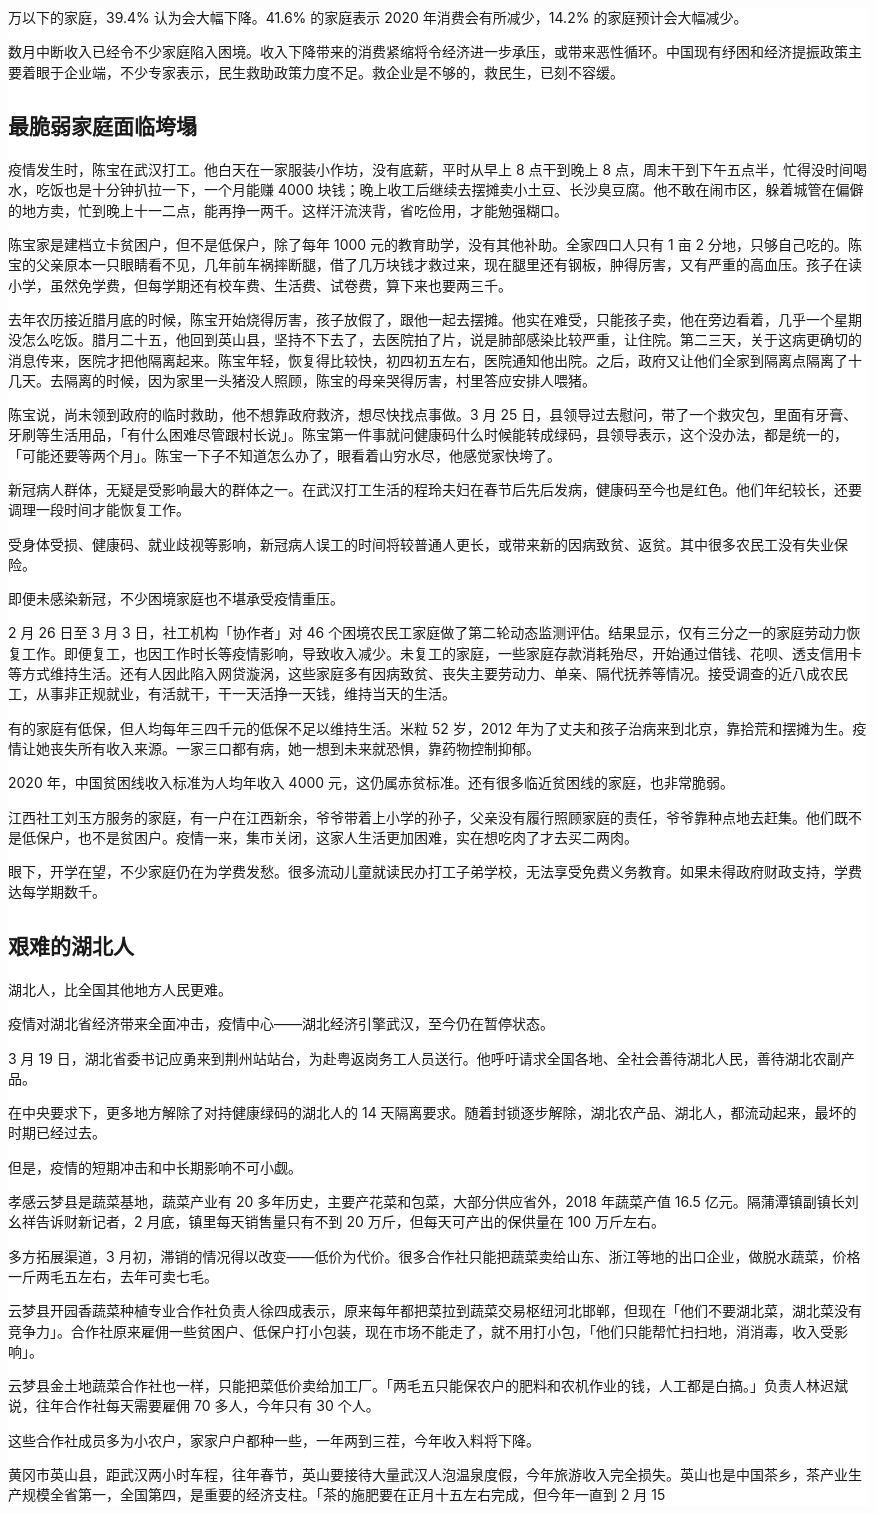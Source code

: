 万以下的家庭，39.4% 认为会大幅下降。41.6% 的家庭表示 2020 年消费会有所减少，14.2% 的家庭预计会大幅减少。</p><p>数月中断收入已经令不少家庭陷入困境。收入下降带来的消费紧缩将令经济进一步承压，或带来恶性循环。中国现有纾困和经济提振政策主要着眼于企业端，不少专家表示，民生救助政策力度不足。救企业是不够的，救民生，已刻不容缓。</p><h2>最脆弱家庭面临垮塌</h2><p>疫情发生时，陈宝在武汉打工。他白天在一家服装小作坊，没有底薪，平时从早上 8 点干到晚上 8 点，周末干到下午五点半，忙得没时间喝水，吃饭也是十分钟扒拉一下，一个月能赚 4000 块钱；晚上收工后继续去摆摊卖小土豆、长沙臭豆腐。他不敢在闹市区，躲着城管在偏僻的地方卖，忙到晚上十一二点，能再挣一两千。这样汗流浃背，省吃俭用，才能勉强糊口。</p><p>陈宝家是建档立卡贫困户，但不是低保户，除了每年 1000 元的教育助学，没有其他补助。全家四口人只有 1 亩 2 分地，只够自己吃的。陈宝的父亲原本一只眼睛看不见，几年前车祸摔断腿，借了几万块钱才救过来，现在腿里还有钢板，肿得厉害，又有严重的高血压。孩子在读小学，虽然免学费，但每学期还有校车费、生活费、试卷费，算下来也要两三千。</p><div class="code-block code-block-1" style="margin: 8px 0; clear: both;"><div class="container ads_KbHEVhh8Rw"><div class="card card--blog post-sidebar"><div class="card-body"><div class="logo_ngcontent-kty-0"> </div><div class="iframe-blocker U6XAMK63Vh00WqvF2BacIQ"><div class="background-h60B"> </div><div class="WumZiPCS4MeMw4pxQ">  <ins class="adsbygoogle GQRYJ4ilqIfEmC2iS9UfdQ" data-ad-client="ca-pub-2392282512996260" data-ad-format="fluid" data-ad-layout="in-article" data-ad-slot="8142634852" data-full-width-responsive="false" style="display:block; text-align:center;"></ins>  </div></div></div><div class="card-footer"><div class="card-footer-wrapper" layout="row bottom-left"></div></div></div></div></div><p>去年农历接近腊月底的时候，陈宝开始烧得厉害，孩子放假了，跟他一起去摆摊。他实在难受，只能孩子卖，他在旁边看着，几乎一个星期没怎么吃饭。腊月二十五，他回到英山县，坚持不下去了，去医院拍了片，说是肺部感染比较严重，让住院。第二三天，关于这病更确切的消息传来，医院才把他隔离起来。陈宝年轻，恢复得比较快，初四初五左右，医院通知他出院。之后，政府又让他们全家到隔离点隔离了十几天。去隔离的时候，因为家里一头猪没人照顾，陈宝的母亲哭得厉害，村里答应安排人喂猪。</p><p>陈宝说，尚未领到政府的临时救助，他不想靠政府救济，想尽快找点事做。3 月 25 日，县领导过去慰问，带了一个救灾包，里面有牙膏、牙刷等生活用品，「有什么困难尽管跟村长说」。陈宝第一件事就问健康码什么时候能转成绿码，县领导表示，这个没办法，都是统一的，「可能还要等两个月」。陈宝一下子不知道怎么办了，眼看着山穷水尽，他感觉家快垮了。</p><p>新冠病人群体，无疑是受影响最大的群体之一。在武汉打工生活的程玲夫妇在春节后先后发病，健康码至今也是红色。他们年纪较长，还要调理一段时间才能恢复工作。</p><p>受身体受损、健康码、就业歧视等影响，新冠病人误工的时间将较普通人更长，或带来新的因病致贫、返贫。其中很多农民工没有失业保险。</p><p>即便未感染新冠，不少困境家庭也不堪承受疫情重压。</p><p>2 月 26 日至 3 月 3 日，社工机构「协作者」对 46 个困境农民工家庭做了第二轮动态监测评估。结果显示，仅有三分之一的家庭劳动力恢复工作。即便复工，也因工作时长等疫情影响，导致收入减少。未复工的家庭，一些家庭存款消耗殆尽，开始通过借钱、花呗、透支信用卡等方式维持生活。还有人因此陷入网贷漩涡，这些家庭多有因病致贫、丧失主要劳动力、单亲、隔代抚养等情况。接受调查的近八成农民工，从事非正规就业，有活就干，干一天活挣一天钱，维持当天的生活。</p><div class="code-block code-block-1" style="margin: 8px 0; clear: both;"><div class="container ads_KbHEVhh8Rw"><div class="card card--blog post-sidebar"><div class="card-body"><div class="logo_ngcontent-kty-0"> </div><div class="iframe-blocker U6XAMK63Vh00WqvF2BacIQ"><div class="background-h60B"> </div><div class="WumZiPCS4MeMw4pxQ">  <ins class="adsbygoogle GQRYJ4ilqIfEmC2iS9UfdQ" data-ad-client="ca-pub-2392282512996260" data-ad-format="fluid" data-ad-layout="in-article" data-ad-slot="8142634852" data-full-width-responsive="false" style="display:block; text-align:center;"></ins>  </div></div></div><div class="card-footer"><div class="card-footer-wrapper" layout="row bottom-left"></div></div></div></div></div><p>有的家庭有低保，但人均每年三四千元的低保不足以维持生活。米粒 52 岁，2012 年为了丈夫和孩子治病来到北京，靠拾荒和摆摊为生。疫情让她丧失所有收入来源。一家三口都有病，她一想到未来就恐惧，靠药物控制抑郁。</p><p>2020 年，中国贫困线收入标准为人均年收入 4000 元，这仍属赤贫标准。还有很多临近贫困线的家庭，也非常脆弱。</p><p>江西社工刘玉方服务的家庭，有一户在江西新余，爷爷带着上小学的孙子，父亲没有履行照顾家庭的责任，爷爷靠种点地去赶集。他们既不是低保户，也不是贫困户。疫情一来，集市关闭，这家人生活更加困难，实在想吃肉了才去买二两肉。</p><p>眼下，开学在望，不少家庭仍在为学费发愁。很多流动儿童就读民办打工子弟学校，无法享受免费义务教育。如果未得政府财政支持，学费达每学期数千。</p><h2>艰难的湖北人</h2><p>湖北人，比全国其他地方人民更难。</p><p>疫情对湖北省经济带来全面冲击，疫情中心——湖北经济引擎武汉，至今仍在暂停状态。</p><div class="code-block code-block-1" style="margin: 8px 0; clear: both;"><div class="container ads_KbHEVhh8Rw"><div class="card card--blog post-sidebar"><div class="card-body"><div class="logo_ngcontent-kty-0"> </div><div class="iframe-blocker U6XAMK63Vh00WqvF2BacIQ"><div class="background-h60B"> </div><div class="WumZiPCS4MeMw4pxQ">  <ins class="adsbygoogle GQRYJ4ilqIfEmC2iS9UfdQ" data-ad-client="ca-pub-2392282512996260" data-ad-format="fluid" data-ad-layout="in-article" data-ad-slot="8142634852" data-full-width-responsive="false" style="display:block; text-align:center;"></ins>  </div></div></div><div class="card-footer"><div class="card-footer-wrapper" layout="row bottom-left"></div></div></div></div></div><p>3 月 19 日，湖北省委书记应勇来到荆州站站台，为赴粤返岗务工人员送行。他呼吁请求全国各地、全社会善待湖北人民，善待湖北农副产品。</p><p>在中央要求下，更多地方解除了对持健康绿码的湖北人的 14 天隔离要求。随着封锁逐步解除，湖北农产品、湖北人，都流动起来，最坏的时期已经过去。</p><p>但是，疫情的短期冲击和中长期影响不可小觑。</p><p>孝感云梦县是蔬菜基地，蔬菜产业有 20 多年历史，主要产花菜和包菜，大部分供应省外，2018 年蔬菜产值 16.5 亿元。隔蒲潭镇副镇长刘幺祥告诉财新记者，2 月底，镇里每天销售量只有不到 20 万斤，但每天可产出的保供量在 100 万斤左右。</p><p>多方拓展渠道，3 月初，滞销的情况得以改变——低价为代价。很多合作社只能把蔬菜卖给山东、浙江等地的出口企业，做脱水蔬菜，价格一斤两毛五左右，去年可卖七毛。</p><p>云梦县开园香蔬菜种植专业合作社负责人徐四成表示，原来每年都把菜拉到蔬菜交易枢纽河北邯郸，但现在「他们不要湖北菜，湖北菜没有竞争力」。合作社原来雇佣一些贫困户、低保户打小包装，现在市场不能走了，就不用打小包，「他们只能帮忙扫扫地，消消毒，收入受影响」。</p><div class="code-block code-block-1" style="margin: 8px 0; clear: both;"><div class="container ads_KbHEVhh8Rw"><div class="card card--blog post-sidebar"><div class="card-body"><div class="logo_ngcontent-kty-0"> </div><div class="iframe-blocker U6XAMK63Vh00WqvF2BacIQ"><div class="background-h60B"> </div><div class="WumZiPCS4MeMw4pxQ">  <ins class="adsbygoogle GQRYJ4ilqIfEmC2iS9UfdQ" data-ad-client="ca-pub-2392282512996260" data-ad-format="fluid" data-ad-layout="in-article" data-ad-slot="8142634852" data-full-width-responsive="false" style="display:block; text-align:center;"></ins>  </div></div></div><div class="card-footer"><div class="card-footer-wrapper" layout="row bottom-left"></div></div></div></div></div><p>云梦县金土地蔬菜合作社也一样，只能把菜低价卖给加工厂。「两毛五只能保农户的肥料和农机作业的钱，人工都是白搞。」负责人林迟斌说，往年合作社每天需要雇佣 70 多人，今年只有 30 个人。</p><p>这些合作社成员多为小农户，家家户户都种一些，一年两到三茬，今年收入料将下降。</p><p>黄冈市英山县，距武汉两小时车程，往年春节，英山要接待大量武汉人泡温泉度假，今年旅游收入完全损失。英山也是中国茶乡，茶产业生产规模全省第一，全国第四，是重要的经济支柱。「茶的施肥要在正月十五左右完成，但今年一直到 2 月 15